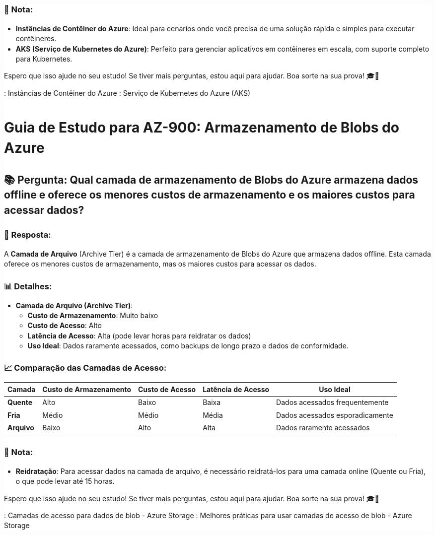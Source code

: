 ### 📌 Nota:
- **Instâncias de Contêiner do Azure**: Ideal para cenários onde você precisa de uma solução rápida e simples para executar contêineres.
- **AKS (Serviço de Kubernetes do Azure)**: Perfeito para gerenciar aplicativos em contêineres em escala, com suporte completo para Kubernetes.

Espero que isso ajude no seu estudo! Se tiver mais perguntas, estou aqui para ajudar. Boa sorte na sua prova! 🎓🚀

: Instâncias de Contêiner do Azure
: Serviço de Kubernetes do Azure (AKS)



# Guia de Estudo para AZ-900: Armazenamento de Blobs do Azure

## 📚 Pergunta: Qual camada de armazenamento de Blobs do Azure armazena dados offline e oferece os menores custos de armazenamento e os maiores custos para acessar dados?

### 📝 Resposta:
A **Camada de Arquivo** (Archive Tier) é a camada de armazenamento de Blobs do Azure que armazena dados offline. Esta camada oferece os menores custos de armazenamento, mas os maiores custos para acessar os dados.

### 📊 Detalhes:
- **Camada de Arquivo (Archive Tier)**:
  - **Custo de Armazenamento**: Muito baixo
  - **Custo de Acesso**: Alto
  - **Latência de Acesso**: Alta (pode levar horas para reidratar os dados)
  - **Uso Ideal**: Dados raramente acessados, como backups de longo prazo e dados de conformidade.

### 📈 Comparação das Camadas de Acesso:
| Camada          | Custo de Armazenamento | Custo de Acesso | Latência de Acesso | Uso Ideal                          |
|-----------------|------------------------|-----------------|--------------------|------------------------------------|
| **Quente**      | Alto                   | Baixo           | Baixa              | Dados acessados frequentemente     |
| **Fria**        | Médio                  | Médio           | Média              | Dados acessados esporadicamente    |
| **Arquivo**     | Baixo                  | Alto            | Alta               | Dados raramente acessados          |

### 📌 Nota:
- **Reidratação**: Para acessar dados na camada de arquivo, é necessário reidratá-los para uma camada online (Quente ou Fria), o que pode levar até 15 horas.

Espero que isso ajude no seu estudo! Se tiver mais perguntas, estou aqui para ajudar. Boa sorte na sua prova! 🎓🚀

: Camadas de acesso para dados de blob - Azure Storage
: Melhores práticas para usar camadas de acesso de blob - Azure Storage
